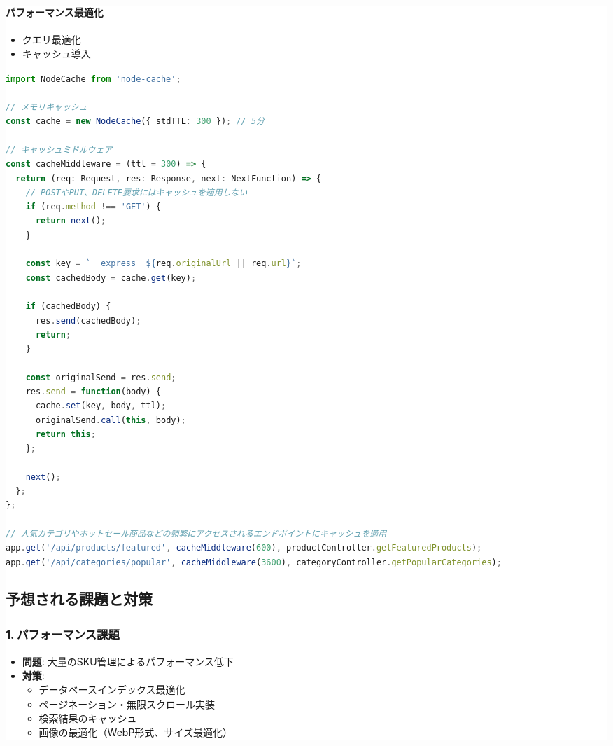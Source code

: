 #### パフォーマンス最適化
- クエリ最適化
- キャッシュ導入

```typescript
import NodeCache from 'node-cache';

// メモリキャッシュ
const cache = new NodeCache({ stdTTL: 300 }); // 5分

// キャッシュミドルウェア
const cacheMiddleware = (ttl = 300) => {
  return (req: Request, res: Response, next: NextFunction) => {
    // POSTやPUT、DELETE要求にはキャッシュを適用しない
    if (req.method !== 'GET') {
      return next();
    }
    
    const key = `__express__${req.originalUrl || req.url}`;
    const cachedBody = cache.get(key);
    
    if (cachedBody) {
      res.send(cachedBody);
      return;
    }
    
    const originalSend = res.send;
    res.send = function(body) {
      cache.set(key, body, ttl);
      originalSend.call(this, body);
      return this;
    };
    
    next();
  };
};

// 人気カテゴリやホットセール商品などの頻繁にアクセスされるエンドポイントにキャッシュを適用
app.get('/api/products/featured', cacheMiddleware(600), productController.getFeaturedProducts);
app.get('/api/categories/popular', cacheMiddleware(3600), categoryController.getPopularCategories);
```

## 予想される課題と対策

### 1. パフォーマンス課題
- **問題**: 大量のSKU管理によるパフォーマンス低下
- **対策**:
  - データベースインデックス最適化
  - ページネーション・無限スクロール実装
  - 検索結果のキャッシュ
  - 画像の最適化（WebP形式、サイズ最適化）
